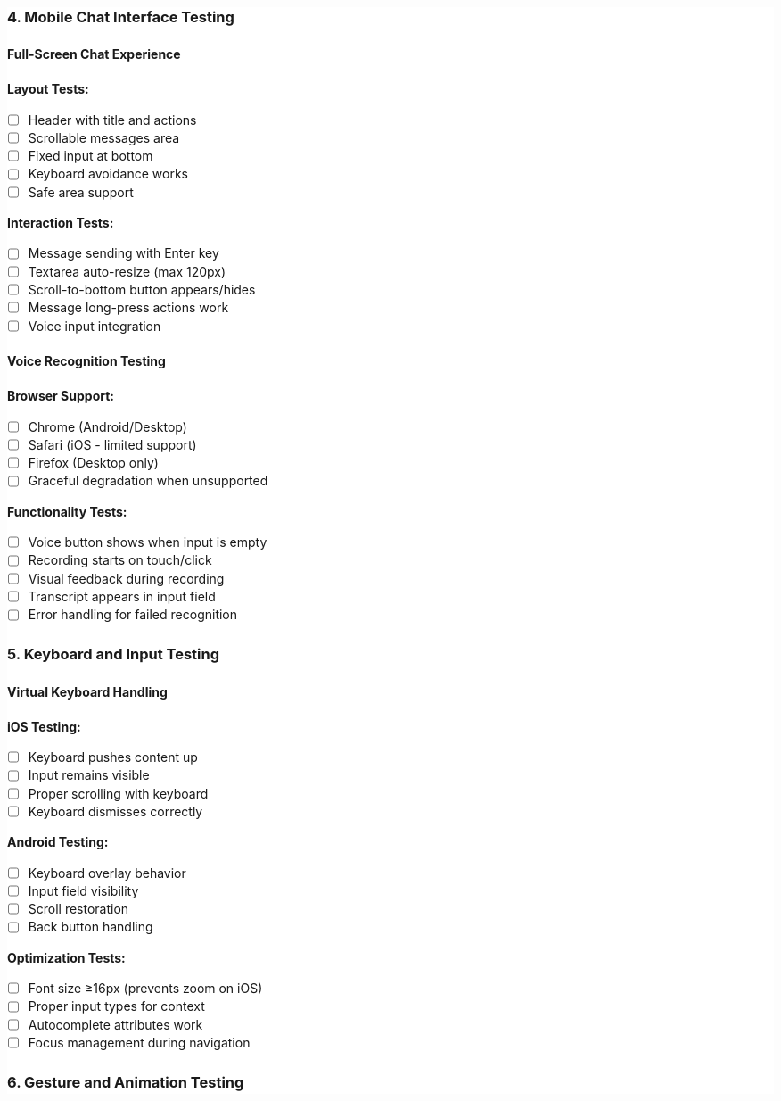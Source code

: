 ### 4. Mobile Chat Interface Testing

#### Full-Screen Chat Experience
**Layout Tests:**
- [ ] Header with title and actions
- [ ] Scrollable messages area
- [ ] Fixed input at bottom
- [ ] Keyboard avoidance works
- [ ] Safe area support

**Interaction Tests:**
- [ ] Message sending with Enter key
- [ ] Textarea auto-resize (max 120px)
- [ ] Scroll-to-bottom button appears/hides
- [ ] Message long-press actions work
- [ ] Voice input integration

#### Voice Recognition Testing
**Browser Support:**
- [ ] Chrome (Android/Desktop)
- [ ] Safari (iOS - limited support)
- [ ] Firefox (Desktop only)
- [ ] Graceful degradation when unsupported

**Functionality Tests:**
- [ ] Voice button shows when input is empty
- [ ] Recording starts on touch/click
- [ ] Visual feedback during recording
- [ ] Transcript appears in input field
- [ ] Error handling for failed recognition

### 5. Keyboard and Input Testing

#### Virtual Keyboard Handling
**iOS Testing:**
- [ ] Keyboard pushes content up
- [ ] Input remains visible
- [ ] Proper scrolling with keyboard
- [ ] Keyboard dismisses correctly

**Android Testing:**
- [ ] Keyboard overlay behavior
- [ ] Input field visibility
- [ ] Scroll restoration
- [ ] Back button handling

**Optimization Tests:**
- [ ] Font size ≥16px (prevents zoom on iOS)
- [ ] Proper input types for context
- [ ] Autocomplete attributes work
- [ ] Focus management during navigation

### 6. Gesture and Animation Testing
